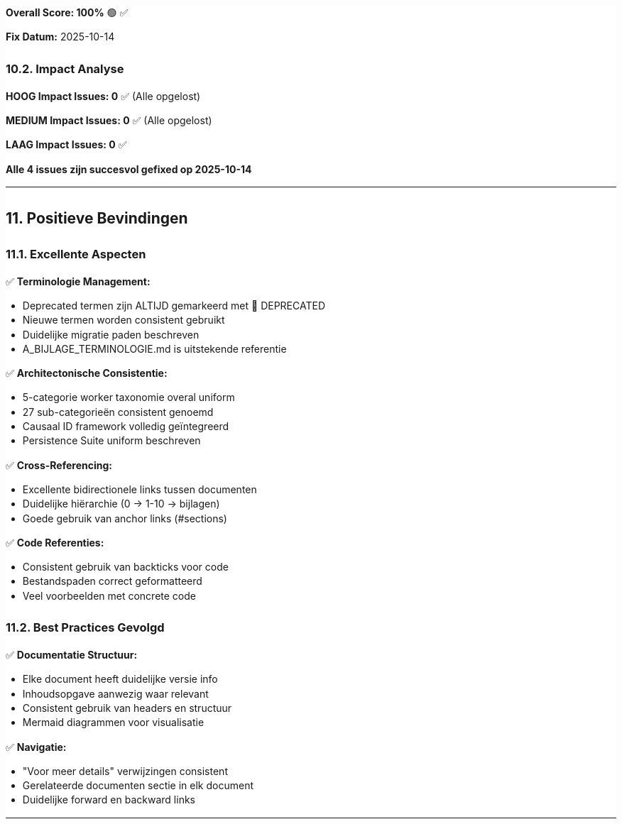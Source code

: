 **Overall Score: 100%** 🟢 ✅

**Fix Datum:** 2025-10-14

### **10.2. Impact Analyse**

**HOOG Impact Issues: 0** ✅ (Alle opgelost)

**MEDIUM Impact Issues: 0** ✅ (Alle opgelost)

**LAAG Impact Issues: 0** ✅

**Alle 4 issues zijn succesvol gefixed op 2025-10-14**

---

## **11. Positieve Bevindingen**

### **11.1. Excellente Aspecten**

✅ **Terminologie Management:**
- Deprecated termen zijn ALTIJD gemarkeerd met 🚫 DEPRECATED
- Nieuwe termen worden consistent gebruikt
- Duidelijke migratie paden beschreven
- A_BIJLAGE_TERMINOLOGIE.md is uitstekende referentie

✅ **Architectonische Consistentie:**
- 5-categorie worker taxonomie overal uniform
- 27 sub-categorieën consistent genoemd
- Causaal ID framework volledig geïntegreerd
- Persistence Suite uniform beschreven

✅ **Cross-Referencing:**
- Excellente bidirectionele links tussen documenten
- Duidelijke hiërarchie (0 → 1-10 → bijlagen)
- Goede gebruik van anchor links (#sections)

✅ **Code Referenties:**
- Consistent gebruik van backticks voor code
- Bestandspaden correct geformatteerd
- Veel voorbeelden met concrete code

### **11.2. Best Practices Gevolgd**

✅ **Documentatie Structuur:**
- Elke document heeft duidelijke versie info
- Inhoudsopgave aanwezig waar relevant
- Consistent gebruik van headers en structuur
- Mermaid diagrammen voor visualisatie

✅ **Navigatie:**
- "Voor meer details" verwijzingen consistent
- Gerelateerde documenten sectie in elk document
- Duidelijke forward en backward links

---